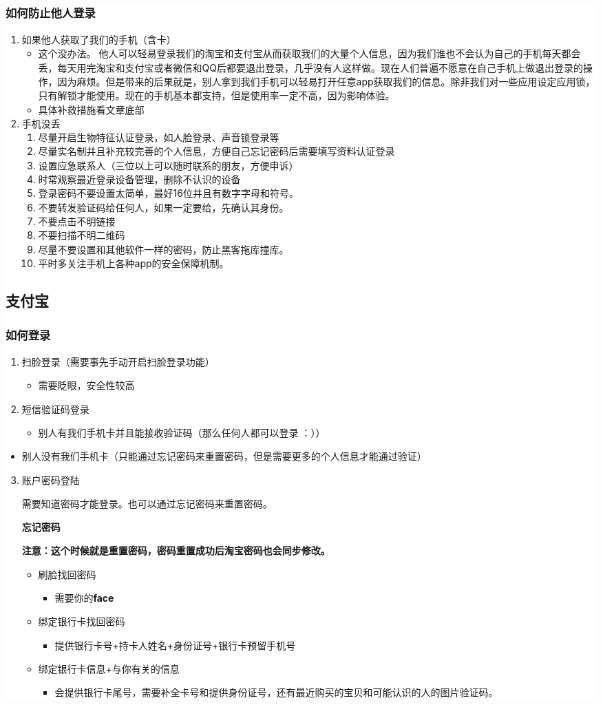 

### 如何防止他人登录

1. 如果他人获取了我们的手机（含卡）
   - 这个没办法。 他人可以轻易登录我们的淘宝和支付宝从而获取我们的大量个人信息，因为我们谁也不会认为自己的手机每天都会丢，每天用完淘宝和支付宝或者微信和QQ后都要退出登录，几乎没有人这样做。现在人们普遍不愿意在自己手机上做退出登录的操作，因为麻烦。但是带来的后果就是，别人拿到我们手机可以轻易打开任意app获取我们的信息。除非我们对一些应用设定应用锁，只有解锁才能使用。现在的手机基本都支持，但是使用率一定不高，因为影响体验。
   - 具体补救措施看文章底部
2. 手机没丢
   1. 尽量开启生物特征认证登录，如人脸登录、声音锁登录等
   2. 尽量实名制并且补充较完善的个人信息，方便自己忘记密码后需要填写资料认证登录
   3. 设置应急联系人（三位以上可以随时联系的朋友，方便申诉）
   4. 时常观察最近登录设备管理，删除不认识的设备
   5. 登录密码不要设置太简单，最好16位并且有数字字母和符号。
   6. 不要转发验证码给任何人，如果一定要给，先确认其身份。
   7. 不要点击不明链接
   8. 不要扫描不明二维码
   9. 尽量不要设置和其他软件一样的密码，防止黑客拖库撞库。
   10. 平时多关注手机上各种app的安全保障机制。







## 支付宝

### 如何登录

1. 扫脸登录（需要事先手动开启扫脸登录功能）

   - 需要眨眼，安全性较高

2. 短信验证码登录

   - 别人有我们手机卡并且能接收验证码（那么任何人都可以登录  ：））
- 别人没有我们手机卡（只能通过忘记密码来重置密码，但是需要更多的个人信息才能通过验证）
  
3. 账户密码登陆

   需要知道密码才能登录。也可以通过忘记密码来重置密码。

   **忘记密码**

   **注意：这个时候就是重置密码，密码重置成功后淘宝密码也会同步修改。**

   - 刷脸找回密码

     - 需要你的**face**

   - 绑定银行卡找回密码

     - 提供银行卡号+持卡人姓名+身份证号+银行卡预留手机号

   - 绑定银行卡信息+与你有关的信息

     - 会提供银行卡尾号，需要补全卡号和提供身份证号，还有最近购买的宝贝和可能认识的人的图片验证码。
